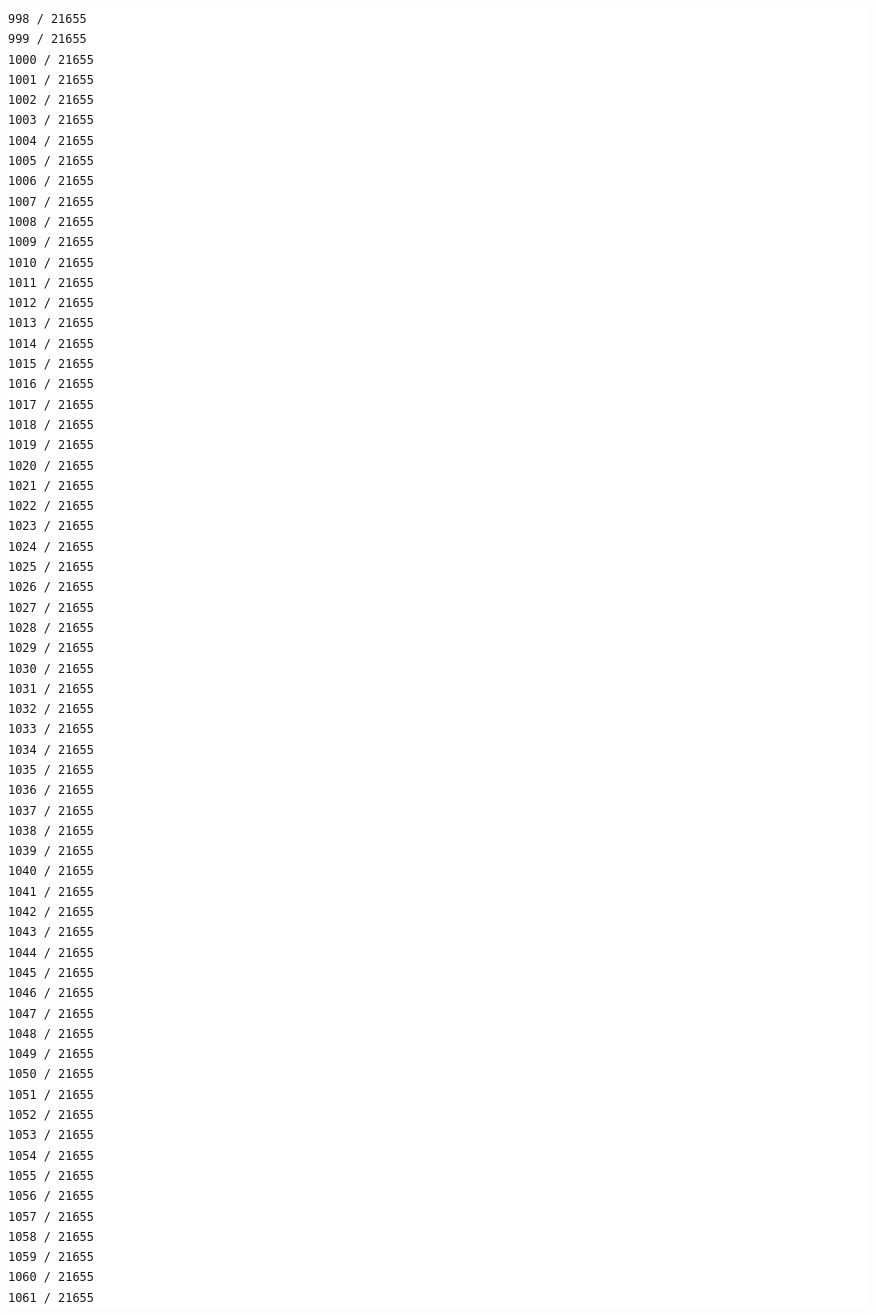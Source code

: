     998 / 21655
    999 / 21655
    1000 / 21655
    1001 / 21655
    1002 / 21655
    1003 / 21655
    1004 / 21655
    1005 / 21655
    1006 / 21655
    1007 / 21655
    1008 / 21655
    1009 / 21655
    1010 / 21655
    1011 / 21655
    1012 / 21655
    1013 / 21655
    1014 / 21655
    1015 / 21655
    1016 / 21655
    1017 / 21655
    1018 / 21655
    1019 / 21655
    1020 / 21655
    1021 / 21655
    1022 / 21655
    1023 / 21655
    1024 / 21655
    1025 / 21655
    1026 / 21655
    1027 / 21655
    1028 / 21655
    1029 / 21655
    1030 / 21655
    1031 / 21655
    1032 / 21655
    1033 / 21655
    1034 / 21655
    1035 / 21655
    1036 / 21655
    1037 / 21655
    1038 / 21655
    1039 / 21655
    1040 / 21655
    1041 / 21655
    1042 / 21655
    1043 / 21655
    1044 / 21655
    1045 / 21655
    1046 / 21655
    1047 / 21655
    1048 / 21655
    1049 / 21655
    1050 / 21655
    1051 / 21655
    1052 / 21655
    1053 / 21655
    1054 / 21655
    1055 / 21655
    1056 / 21655
    1057 / 21655
    1058 / 21655
    1059 / 21655
    1060 / 21655
    1061 / 21655